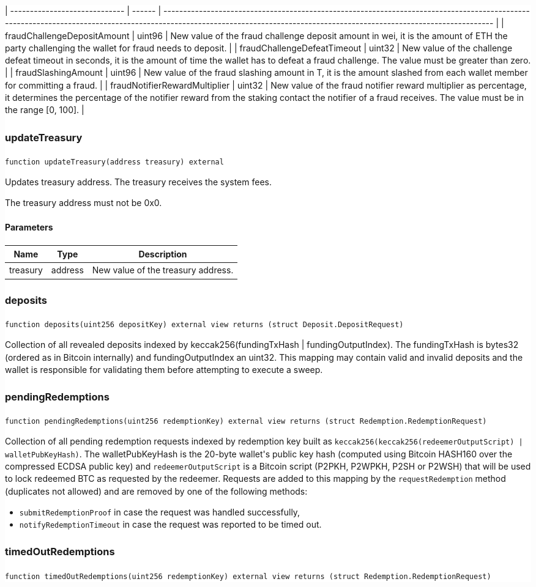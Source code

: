 | ----------------------------- | ------ | ------------------------------------------------------------------------------------------------------------------------------------------------------------------------------------------------------------------------- |
| fraudChallengeDepositAmount   | uint96 | New value of the fraud challenge deposit amount in wei, it is the amount of ETH the party challenging the wallet for fraud needs to deposit.                                                                              |
| fraudChallengeDefeatTimeout   | uint32 | New value of the challenge defeat timeout in seconds, it is the amount of time the wallet has to defeat a fraud challenge. The value must be greater than zero.                                                           |
| fraudSlashingAmount           | uint96 | New value of the fraud slashing amount in T, it is the amount slashed from each wallet member for committing a fraud.                                                                                                     |
| fraudNotifierRewardMultiplier | uint32 | New value of the fraud notifier reward multiplier as percentage, it determines the percentage of the notifier reward from the staking contact the notifier of a fraud receives. The value must be in the range \[0, 100]. |

### updateTreasury

```solidity
function updateTreasury(address treasury) external
```

Updates treasury address. The treasury receives the system fees.

The treasury address must not be 0x0.

#### Parameters

| Name     | Type    | Description                        |
| -------- | ------- | ---------------------------------- |
| treasury | address | New value of the treasury address. |

### deposits

```solidity
function deposits(uint256 depositKey) external view returns (struct Deposit.DepositRequest)
```

Collection of all revealed deposits indexed by keccak256(fundingTxHash | fundingOutputIndex). The fundingTxHash is bytes32 (ordered as in Bitcoin internally) and fundingOutputIndex an uint32. This mapping may contain valid and invalid deposits and the wallet is responsible for validating them before attempting to execute a sweep.

### pendingRedemptions

```solidity
function pendingRedemptions(uint256 redemptionKey) external view returns (struct Redemption.RedemptionRequest)
```

Collection of all pending redemption requests indexed by redemption key built as `keccak256(keccak256(redeemerOutputScript) | walletPubKeyHash)`. The walletPubKeyHash is the 20-byte wallet's public key hash (computed using Bitcoin HASH160 over the compressed ECDSA public key) and `redeemerOutputScript` is a Bitcoin script (P2PKH, P2WPKH, P2SH or P2WSH) that will be used to lock redeemed BTC as requested by the redeemer. Requests are added to this mapping by the `requestRedemption` method (duplicates not allowed) and are removed by one of the following methods:

* `submitRedemptionProof` in case the request was handled successfully,
* `notifyRedemptionTimeout` in case the request was reported to be timed out.

### timedOutRedemptions

```solidity
function timedOutRedemptions(uint256 redemptionKey) external view returns (struct Redemption.RedemptionRequest)
```
